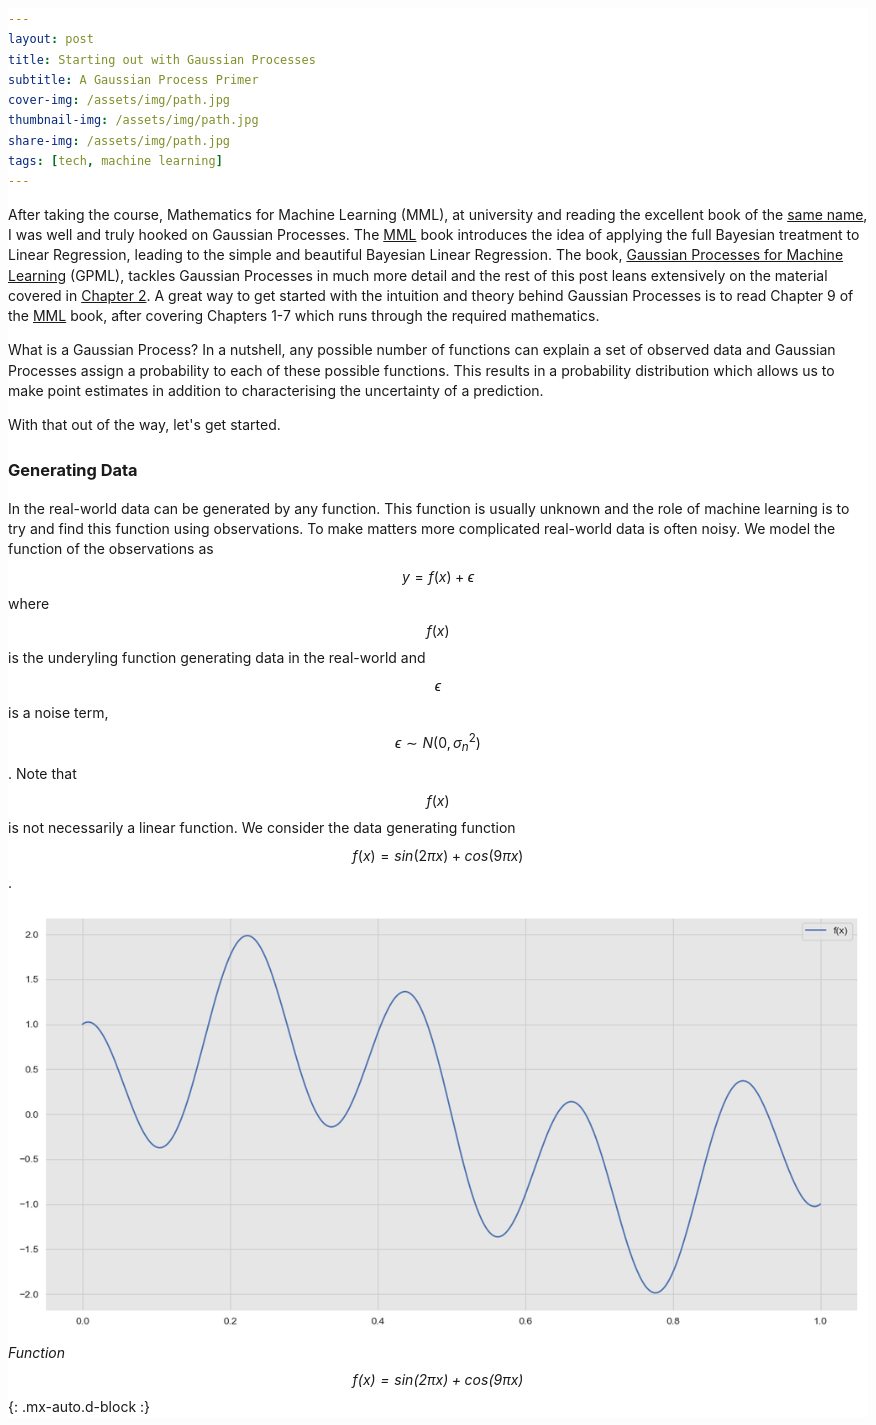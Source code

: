 ```yaml
---
layout: post
title: Starting out with Gaussian Processes
subtitle: A Gaussian Process Primer
cover-img: /assets/img/path.jpg
thumbnail-img: /assets/img/path.jpg
share-img: /assets/img/path.jpg
tags: [tech, machine learning]
---
```


After taking the course, Mathematics for Machine Learning (MML), at university and reading the excellent book of the [same name](https://mml-book.com/), I was well and truly hooked on Gaussian Processes. The [MML](https://mml-book.com/) book introduces the idea of applying the full Bayesian treatment to Linear Regression, leading to the simple and beautiful Bayesian Linear Regression. The book, [Gaussian Processes for Machine Learning](http://www.gaussianprocess.org/gpml/) (GPML), tackles Gaussian Processes in much more detail and the rest of this post leans extensively on the material covered in [Chapter 2](http://www.gaussianprocess.org/gpml/chapters/RW2.pdf). A great way to get started with the intuition and theory behind Gaussian Processes is to read Chapter 9 of the [MML](https://mml-book.com/) book, after covering Chapters 1-7 which runs through the required mathematics. 

What is a Gaussian Process? In a nutshell, any possible number of functions can explain a set of observed data and Gaussian Processes assign a probability to each of these possible functions. This results in a probability distribution which allows us to make point estimates in addition to characterising the uncertainty of a prediction. 

With that out of the way, let's get started. 

### Generating Data

In the real-world data can be generated by any function. This function is usually unknown and the role of machine learning is to try and find this function using observations. To make matters more complicated real-world data is often noisy. We model the function of the observations as $$ y = f(x) + \epsilon $$ where $$f(x)$$ is the underyling function generating data in the real-world and $$\epsilon$$ is a noise term, $$\epsilon \sim N(0, \sigma_n^2) $$. Note that $$ f(x) $$ is not necessarily a linear function. We consider the data generating function $$ f(x) = sin(2\pi x) + cos(9\pi x) $$. 

![Function $$ f(x) = sin(2\pi x) + cos(9\pi x) $$](/assets/blog/tech_blog/2020-08-25-tech-blog-Starting-out-with-Gaussian-Processes/f_x.png)
*Function $$ f(x) = sin(2\pi x) + cos(9\pi x) $$*
{: .mx-auto.d-block :}
